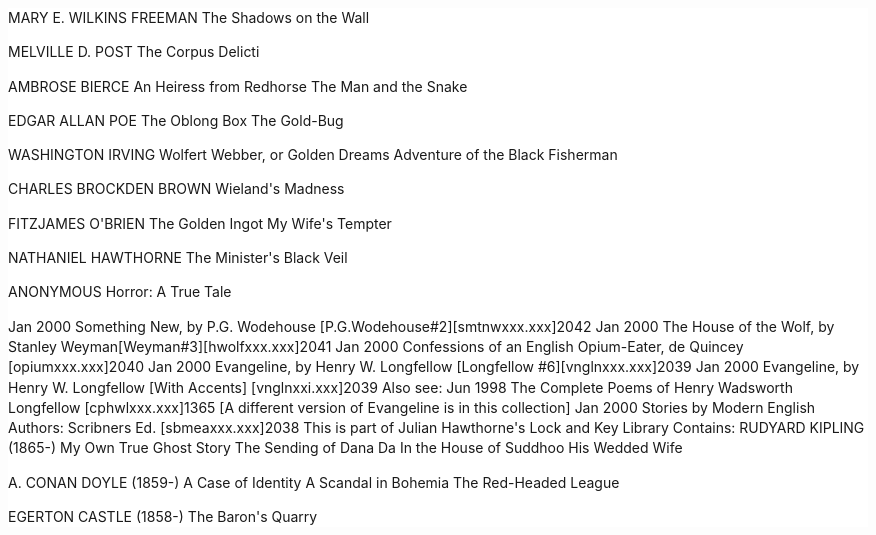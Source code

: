 MARY E. WILKINS FREEMAN
The Shadows on the Wall

MELVILLE D. POST
The Corpus Delicti

AMBROSE BIERCE
An Heiress from Redhorse
The Man and the Snake

EDGAR ALLAN POE
The Oblong Box
The Gold-Bug

WASHINGTON IRVING
Wolfert Webber, or Golden Dreams
Adventure of the Black Fisherman

CHARLES BROCKDEN BROWN
Wieland's Madness

FITZJAMES O'BRIEN
The Golden Ingot
My Wife's Tempter

NATHANIEL HAWTHORNE
The Minister's Black Veil

ANONYMOUS
Horror: A True Tale



Jan 2000 Something New, by P.G. Wodehouse [P.G.Wodehouse#2][smtnwxxx.xxx]2042
Jan 2000 The House of the Wolf, by Stanley Weyman[Weyman#3][hwolfxxx.xxx]2041
Jan 2000 Confessions of an English Opium-Eater, de Quincey [opiumxxx.xxx]2040
Jan 2000 Evangeline, by Henry W. Longfellow [Longfellow #6][vnglnxxx.xxx]2039
Jan 2000 Evangeline, by Henry W. Longfellow [With Accents] [vnglnxxi.xxx]2039
Also see:
Jun 1998 The Complete Poems of Henry Wadsworth Longfellow  [cphwlxxx.xxx]1365
[A different version of Evangeline is in this collection]
Jan 2000 Stories by Modern English Authors:  Scribners Ed. [sbmeaxxx.xxx]2038
This is part of Julian Hawthorne's Lock and Key Library
Contains:
RUDYARD KIPLING (1865-)
  My Own True Ghost Story
  The Sending of Dana Da
  In the House of Suddhoo
  His Wedded Wife

A. CONAN DOYLE (1859-)
  A Case of Identity
  A Scandal in Bohemia
  The Red-Headed League

EGERTON CASTLE (1858-)
  The Baron's Quarry
